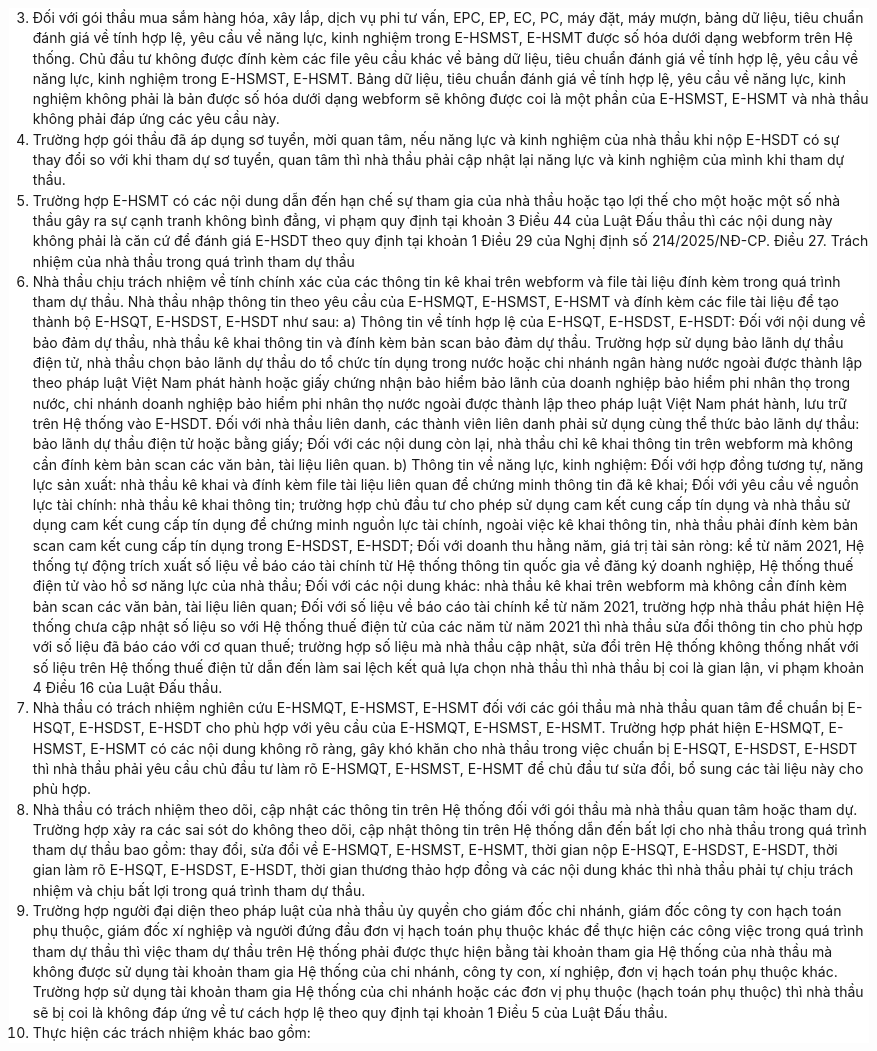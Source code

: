 3. Đối với gói thầu mua sắm hàng hóa, xây lắp, dịch vụ phi tư vấn, EPC, EP, EC, PC, máy đặt, máy mượn, bảng dữ liệu, tiêu chuẩn đánh giá về tính hợp lệ, yêu cầu về năng lực, kinh nghiệm trong E-HSMST, E-HSMT được số hóa dưới dạng webform trên Hệ thống. Chủ đầu tư không được đính kèm các file yêu cầu khác về bảng dữ liệu, tiêu chuẩn đánh giá về tính hợp lệ, yêu cầu về năng lực, kinh nghiệm trong E-HSMST, E-HSMT. Bảng dữ liệu, tiêu chuẩn đánh giá về tính hợp lệ, yêu cầu về năng lực, kinh nghiệm không phải là bản được số hóa dưới dạng webform sẽ không được coi là một phần của E-HSMST, E-HSMT và nhà thầu không phải đáp ứng các yêu cầu này.
4. Trường hợp gói thầu đã áp dụng sơ tuyển, mời quan tâm, nếu năng lực và kinh nghiệm của nhà thầu khi nộp E-HSDT có sự thay đổi so với khi tham dự sơ tuyển, quan tâm thì nhà thầu phải cập nhật lại năng lực và kinh nghiệm của mình khi tham dự thầu.
5. Trường hợp E-HSMT có các nội dung dẫn đến hạn chế sự tham gia của nhà thầu hoặc tạo lợi thế cho một hoặc một số nhà thầu gây ra sự cạnh tranh không bình đẳng, vi phạm quy định tại khoản 3 Điều 44 của Luật Đấu thầu thì các nội dung này không phải là căn cứ để đánh giá E-HSDT theo quy định tại khoản 1 Điều 29 của Nghị định số 214/2025/NĐ-CP.
Điều 27. Trách nhiệm của nhà thầu trong quá trình tham dự thầu
1. Nhà thầu chịu trách nhiệm về tính chính xác của các thông tin kê khai trên webform và file tài liệu đính kèm trong quá trình tham dự thầu. Nhà thầu nhập thông tin theo yêu cầu của E-HSMQT, E-HSMST, E-HSMT và đính kèm các file tài liệu để tạo thành bộ E-HSQT, E-HSDST, E-HSDT như sau:
a) Thông tin về tính hợp lệ của E-HSQT, E-HSDST, E-HSDT:
Đối với nội dung về bảo đảm dự thầu, nhà thầu kê khai thông tin và đính kèm bản scan bảo đảm dự thầu. Trường hợp sử dụng bảo lãnh dự thầu điện tử, nhà thầu chọn bảo lãnh dự thầu do tổ chức tín dụng trong nước hoặc chi nhánh ngân hàng nước ngoài được thành lập theo pháp luật Việt Nam phát hành hoặc giấy chứng nhận bảo hiểm bảo lãnh của doanh nghiệp bảo hiểm phi nhân thọ trong nước, chi nhánh doanh nghiệp bảo hiểm phi nhân thọ nước ngoài được thành lập theo pháp luật Việt Nam phát hành, lưu trữ trên Hệ thống vào E-HSDT. Đối với nhà thầu liên danh, các thành viên liên danh phải sử dụng cùng thể thức bảo lãnh dự thầu: bảo lãnh dự thầu điện tử hoặc bằng giấy;
Đối với các nội dung còn lại, nhà thầu chỉ kê khai thông tin trên webform mà không cần đính kèm bản scan các văn bản, tài liệu liên quan.
b) Thông tin về năng lực, kinh nghiệm:
Đối với hợp đồng tương tự, năng lực sản xuất: nhà thầu kê khai và đính kèm file tài liệu liên quan để chứng minh thông tin đã kê khai;
Đối với yêu cầu về nguồn lực tài chính: nhà thầu kê khai thông tin; trường hợp chủ đầu tư cho phép sử dụng cam kết cung cấp tín dụng và nhà thầu sử dụng cam kết cung cấp tín dụng để chứng minh nguồn lực tài chính, ngoài việc kê khai thông tin, nhà thầu phải đính kèm bản scan cam kết cung cấp tín dụng trong E-HSDST, E-HSDT;
Đối với doanh thu hằng năm, giá trị tài sản ròng: kể từ năm 2021, Hệ thống tự động trích xuất số liệu về báo cáo tài chính từ Hệ thống thông tin quốc gia về đăng ký doanh nghiệp, Hệ thống thuế điện tử vào hồ sơ năng lực của nhà thầu;
Đối với các nội dung khác: nhà thầu kê khai trên webform mà không cần đính kèm bản scan các văn bản, tài liệu liên quan;
Đối với số liệu về báo cáo tài chính kể từ năm 2021, trường hợp nhà thầu phát hiện Hệ thống chưa cập nhật số liệu so với Hệ thống thuế điện tử của các năm từ năm 2021 thì nhà thầu sửa đổi thông tin cho phù hợp với số liệu đã báo cáo với cơ quan thuế; trường hợp số liệu mà nhà thầu cập nhật, sửa đổi trên Hệ thống không thống nhất với số liệu trên Hệ thống thuế điện tử dẫn đến làm sai lệch kết quả lựa chọn nhà thầu thì nhà thầu bị coi là gian lận, vi phạm khoản 4 Điều 16 của Luật Đấu thầu.
2. Nhà thầu có trách nhiệm nghiên cứu E-HSMQT, E-HSMST, E-HSMT đối với các gói thầu mà nhà thầu quan tâm để chuẩn bị E-HSQT, E-HSDST, E-HSDT cho phù hợp với yêu cầu của E-HSMQT, E-HSMST, E-HSMT. Trường hợp phát hiện E-HSMQT, E-HSMST, E-HSMT có các nội dung không rõ ràng, gây khó khăn cho nhà thầu trong việc chuẩn bị E-HSQT, E-HSDST, E-HSDT thì nhà thầu phải yêu cầu chủ đầu tư làm rõ E-HSMQT, E-HSMST, E-HSMT để chủ đầu tư sửa đổi, bổ sung các tài liệu này cho phù hợp.
3. Nhà thầu có trách nhiệm theo dõi, cập nhật các thông tin trên Hệ thống đối với gói thầu mà nhà thầu quan tâm hoặc tham dự. Trường hợp xảy ra các sai sót do không theo dõi, cập nhật thông tin trên Hệ thống dẫn đến bất lợi cho nhà thầu trong quá trình tham dự thầu bao gồm: thay đổi, sửa đổi về E-HSMQT, E-HSMST, E-HSMT, thời gian nộp E-HSQT, E-HSDST, E-HSDT, thời gian làm rõ E-HSQT, E-HSDST, E-HSDT, thời gian thương thảo hợp đồng và các nội dung khác thì nhà thầu phải tự chịu trách nhiệm và chịu bất lợi trong quá trình tham dự thầu.
4. Trường hợp người đại diện theo pháp luật của nhà thầu ủy quyền cho giám đốc chi nhánh, giám đốc công ty con hạch toán phụ thuộc, giám đốc xí nghiệp và người đứng đầu đơn vị hạch toán phụ thuộc khác để thực hiện các công việc trong quá trình tham dự thầu thì việc tham dự thầu trên Hệ thống phải được thực hiện bằng tài khoản tham gia Hệ thống của nhà thầu mà không được sử dụng tài khoản tham gia Hệ thống của chi nhánh, công ty con, xí nghiệp, đơn vị hạch toán phụ thuộc khác. Trường hợp sử dụng tài khoản tham gia Hệ thống của chi nhánh hoặc các đơn vị phụ thuộc (hạch toán phụ thuộc) thì nhà thầu sẽ bị coi là không đáp ứng về tư cách hợp lệ theo quy định tại khoản 1 Điều 5 của Luật Đấu thầu.
5. Thực hiện các trách nhiệm khác bao gồm: